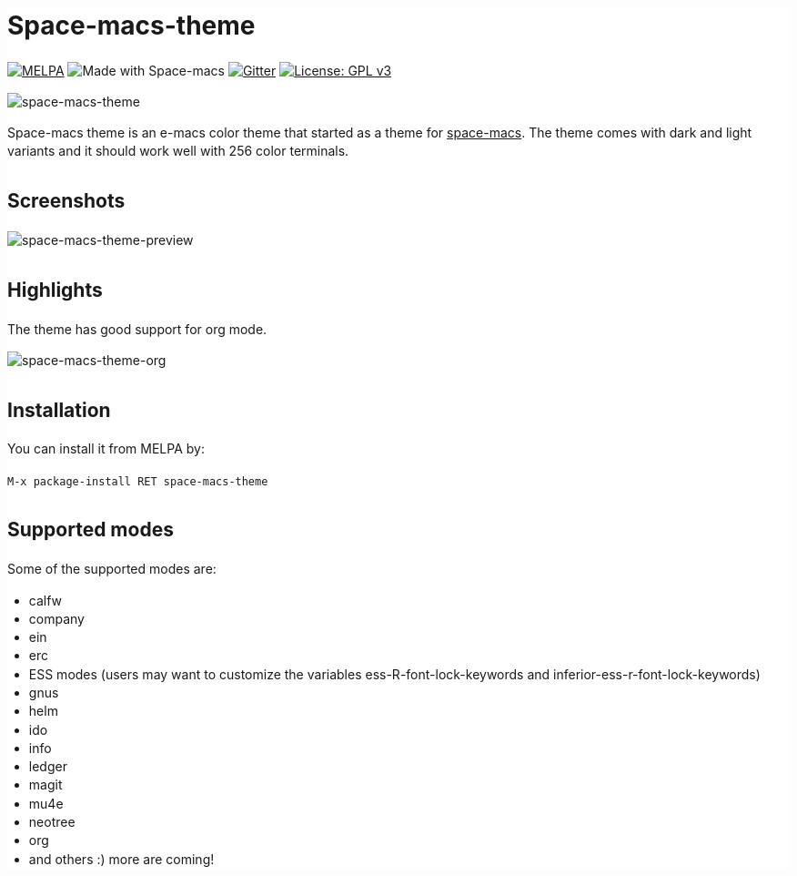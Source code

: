 # Space-macs-theme

[![MELPA](http://melpa.org/packages/space-macs-theme-badge.svg)](http://melpa.org/#/space-macs-theme) ![Made with Space-macs](https://cdn.rawgit.com/syl20bnr/space-macs/442d025779da2f62fc86c2082703697714db6514/assets/space-macs-badge.svg)
[![Gitter](https://badges.gitter.im/Join%20Chat.svg)](https://gitter.im/nashamri/space-macs-theme?utm_source=badge&utm_medium=badge&utm_campaign=pr-badge&utm_content=badge)
[![License: GPL v3](https://img.shields.io/badge/License-GPL%20v3-blue.svg)](https://www.gnu.org/licenses/gpl-3.0)

![space-macs-theme](img/space-macs-theme.png)

Space-macs theme is an e-macs color theme that started as a theme for [space-macs](https://github.com/syl20bnr/space-macs).
The theme comes with dark and light variants and it should work well with 256 color terminals.

## Screenshots

![space-macs-theme-preview](img/preview.png)

## Highlights

The theme has good support for org mode.

![space-macs-theme-org](img/org.png)

## Installation

You can install it from MELPA by:

```
M-x package-install RET space-macs-theme
```

## Supported modes

Some of the supported modes are:

* calfw
* company
* ein
* erc
* ESS modes (users may want to customize the variables ess-R-font-lock-keywords and inferior-ess-r-font-lock-keywords)
* gnus
* helm
* ido
* info
* ledger
* magit
* mu4e
* neotree
* org
* and others :) more are coming!
